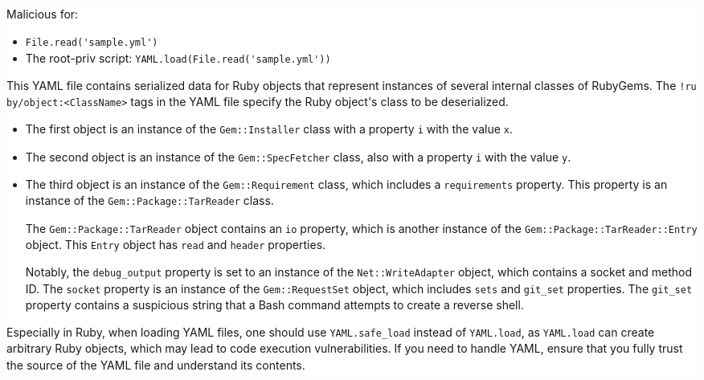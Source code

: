 Malicious for:

- `File.read('sample.yml')`
- The root-priv script: `YAML.load(File.read('sample.yml'))`

This YAML file contains serialized data for Ruby objects that represent instances of several internal classes of RubyGems. The `!ruby/object:<ClassName>` tags in the YAML file specify the Ruby object's class to be deserialized.

- The first object is an instance of the `Gem::Installer` class with a property `i` with the value `x`.

- The second object is an instance of the `Gem::SpecFetcher` class, also with a property `i` with the value `y`.

- The third object is an instance of the `Gem::Requirement` class, which includes a `requirements` property. This property is an instance of the `Gem::Package::TarReader` class.

  The `Gem::Package::TarReader` object contains an `io` property, which is another instance of the `Gem::Package::TarReader::Entry` object. This `Entry` object has `read` and `header` properties.

  Notably, the `debug_output` property is set to an instance of the `Net::WriteAdapter` object, which contains a socket and method ID. The `socket` property is an instance of the `Gem::RequestSet` object, which includes `sets` and `git_set` properties. The `git_set` property contains a suspicious string that  a Bash command attempts to create a reverse shell.

Especially in Ruby, when loading YAML files, one should use `YAML.safe_load` instead of `YAML.load`, as `YAML.load` can create arbitrary Ruby objects, which may lead to code execution vulnerabilities. If you need to handle YAML, ensure that you fully trust the source of the YAML file and understand its contents.

